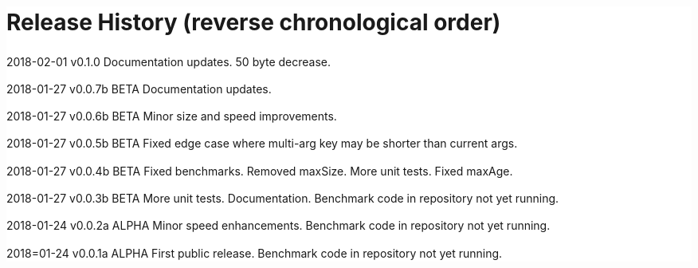 # Release History (reverse chronological order)

2018-02-01 v0.1.0  Documentation updates. 50 byte decrease.

2018-01-27 v0.0.7b  BETA Documentation updates.

2018-01-27 v0.0.6b  BETA Minor size and speed improvements.

2018-01-27 v0.0.5b  BETA Fixed edge case where multi-arg key may be shorter than current args.

2018-01-27 v0.0.4b  BETA Fixed benchmarks. Removed maxSize. More unit tests. Fixed maxAge.

2018-01-27 v0.0.3b  BETA More unit tests. Documentation. Benchmark code in repository not yet running.

2018-01-24 v0.0.2a  ALPHA Minor speed enhancements. Benchmark code in repository not yet running.

2018=01-24 v0.0.1a  ALPHA First public release. Benchmark code in repository not yet running.
